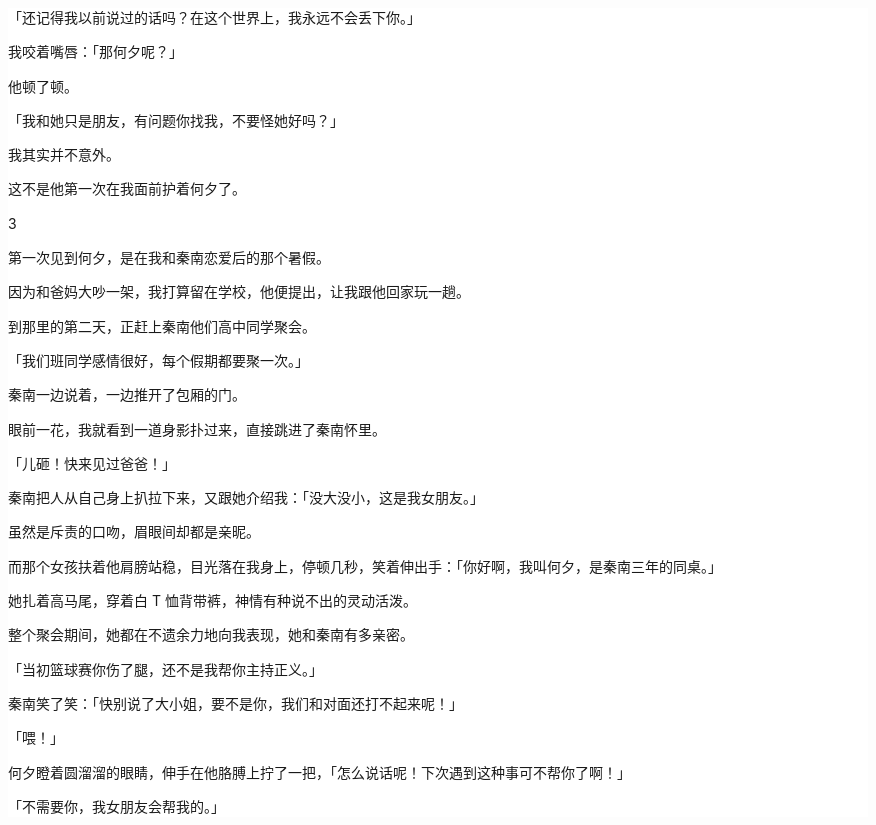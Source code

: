 
「还记得我以前说过的话吗？在这个世界上，我永远不会丢下你。」


我咬着嘴唇：「那何夕呢？」


他顿了顿。


「我和她只是朋友，有问题你找我，不要怪她好吗？」


我其实并不意外。


这不是他第一次在我面前护着何夕了。


3


第一次见到何夕，是在我和秦南恋爱后的那个暑假。


因为和爸妈大吵一架，我打算留在学校，他便提出，让我跟他回家玩一趟。


到那里的第二天，正赶上秦南他们高中同学聚会。


「我们班同学感情很好，每个假期都要聚一次。」


秦南一边说着，一边推开了包厢的门。


眼前一花，我就看到一道身影扑过来，直接跳进了秦南怀里。


「儿砸！快来见过爸爸！」


秦南把人从自己身上扒拉下来，又跟她介绍我：「没大没小，这是我女朋友。」


虽然是斥责的口吻，眉眼间却都是亲昵。


而那个女孩扶着他肩膀站稳，目光落在我身上，停顿几秒，笑着伸出手：「你好啊，我叫何夕，是秦南三年的同桌。」


她扎着高马尾，穿着白 T 恤背带裤，神情有种说不出的灵动活泼。


整个聚会期间，她都在不遗余力地向我表现，她和秦南有多亲密。


「当初篮球赛你伤了腿，还不是我帮你主持正义。」


秦南笑了笑：「快别说了大小姐，要不是你，我们和对面还打不起来呢！」


「喂！」


何夕瞪着圆溜溜的眼睛，伸手在他胳膊上拧了一把，「怎么说话呢！下次遇到这种事可不帮你了啊！」


「不需要你，我女朋友会帮我的。」

